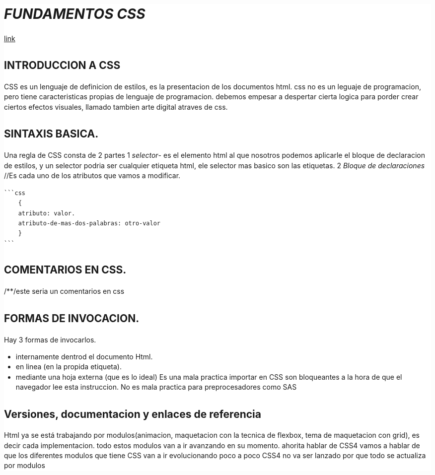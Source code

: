 

# _FUNDAMENTOS CSS_

[link](https://diegotvramos.github.io/fundamentosCss/)

## INTRODUCCION A CSS

CSS es un lenguaje de definicion de estilos, es la presentacion de los documentos html.
css no es un leguaje de programacion, pero tiene caracteristicas propias de lenguaje de programacion.
debemos empesar a despertar cierta logica para porder crear ciertos efectos visuales, llamado tambien arte digital atraves de css.

## SINTAXIS BASICA.

Una regla de CSS consta de 2 partes
1 _*selector*_- es el elemento html al que nosotros podemos aplicarle el bloque de declaracion de estilos, y un selector podria ser cualquier etiqueta html, ele selector mas basico son las etiquetas.
2 _*Bloque de declaraciones*_
    //Es cada uno de los atributos que vamos a modificar.

    ```css
        {
        atributo: valor.
        atributo-de-mas-dos-palabras: otro-valor
        }
    ```

## COMENTARIOS EN CSS.

/**/este seria un comentarios en css

## FORMAS DE INVOCACION.

Hay 3 formas de invocarlos.
* internamente dentrod el documento Html.
* en linea (en la propida etiqueta).
* mediante una hoja externa (que es lo ideal)
Es una mala practica importar en CSS son bloqueantes a la hora de que el navegador lee esta instruccion.
No es mala practica para preprocesadores como SAS

## Versiones, documentacion y enlaces de referencia

Html ya se está trabajando por modulos(animacion, maquetacion con la tecnica de flexbox, tema de maquetacion con grid), es decir cada implementacion. todo estos modulos van a ir avanzando en su momento.
 ahorita hablar de CSS4  vamos a hablar de que los diferentes modulos que tiene CSS van a ir evolucionando poco a poco
 CSS4 no va ser lanzado por que todo se actualiza por modulos
